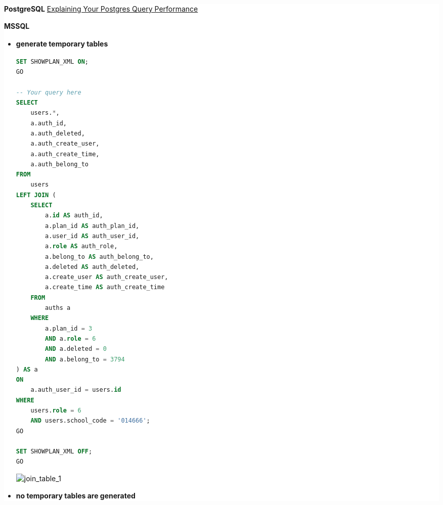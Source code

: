   **PostgreSQL**
  [Explaining Your Postgres Query Performance](https://www.crunchydata.com/blog/get-started-with-explain-analyze)
  
  **MSSQL**
  - **generate temporary tables**
    ```sql
    SET SHOWPLAN_XML ON;
    GO

    -- Your query here
    SELECT 
        users.*, 
        a.auth_id, 
        a.auth_deleted, 
        a.auth_create_user, 
        a.auth_create_time, 
        a.auth_belong_to
    FROM 
        users
    LEFT JOIN (
        SELECT 
            a.id AS auth_id,
            a.plan_id AS auth_plan_id,
            a.user_id AS auth_user_id,
            a.role AS auth_role,
            a.belong_to AS auth_belong_to,
            a.deleted AS auth_deleted,
            a.create_user AS auth_create_user,
            a.create_time AS auth_create_time
        FROM 
            auths a
        WHERE 
            a.plan_id = 3 
            AND a.role = 6 
            AND a.deleted = 0 
            AND a.belong_to = 3794
    ) AS a 
    ON 
        a.auth_user_id = users.id
    WHERE  
        users.role = 6 
        AND users.school_code = '014666';
    GO

    SET SHOWPLAN_XML OFF;
    GO

    ```
    <img src="./join_table_1.png"  width="100%" height="100%" title="join_table_1" alt="join_table_1"/>

  - **no temporary tables are generated**
